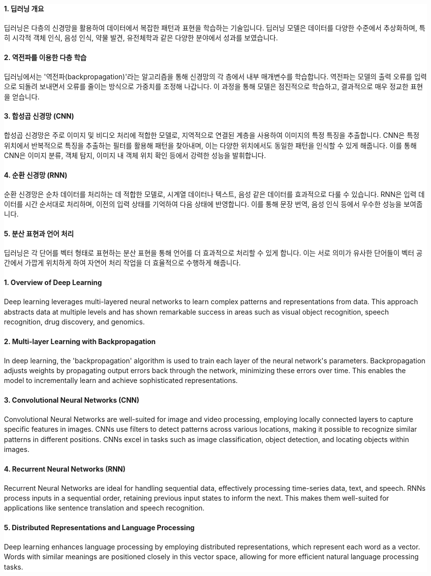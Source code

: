 
#### 1. 딥러닝 개요
딥러닝은 다층의 신경망을 활용하여 데이터에서 복잡한 패턴과 표현을 학습하는 기술입니다. 딥러닝 모델은 데이터를 다양한 수준에서 추상화하며, 특히 시각적 객체 인식, 음성 인식, 약물 발견, 유전체학과 같은 다양한 분야에서 성과를 보였습니다. 

#### 2. 역전파를 이용한 다층 학습
딥러닝에서는 '역전파(backpropagation)'라는 알고리즘을 통해 신경망의 각 층에서 내부 매개변수를 학습합니다. 역전파는 모델의 출력 오류를 입력으로 되돌려 보내면서 오류를 줄이는 방식으로 가중치를 조정해 나갑니다. 이 과정을 통해 모델은 점진적으로 학습하고, 결과적으로 매우 정교한 표현을 얻습니다.

#### 3. 합성곱 신경망 (CNN)
합성곱 신경망은 주로 이미지 및 비디오 처리에 적합한 모델로, 지역적으로 연결된 계층을 사용하여 이미지의 특정 특징을 추출합니다. CNN은 특정 위치에서 반복적으로 특징을 추출하는 필터를 활용해 패턴을 찾아내며, 이는 다양한 위치에서도 동일한 패턴을 인식할 수 있게 해줍니다. 이를 통해 CNN은 이미지 분류, 객체 탐지, 이미지 내 객체 위치 확인 등에서 강력한 성능을 발휘합니다.

#### 4. 순환 신경망 (RNN)
순환 신경망은 순차 데이터를 처리하는 데 적합한 모델로, 시계열 데이터나 텍스트, 음성 같은 데이터를 효과적으로 다룰 수 있습니다. RNN은 입력 데이터를 시간 순서대로 처리하며, 이전의 입력 상태를 기억하여 다음 상태에 반영합니다. 이를 통해 문장 번역, 음성 인식 등에서 우수한 성능을 보여줍니다.

#### 5. 분산 표현과 언어 처리
딥러닝은 각 단어를 벡터 형태로 표현하는 분산 표현을 통해 언어를 더 효과적으로 처리할 수 있게 합니다. 이는 서로 의미가 유사한 단어들이 벡터 공간에서 가깝게 위치하게 하여 자연어 처리 작업을 더 효율적으로 수행하게 해줍니다.





#### 1. Overview of Deep Learning
Deep learning leverages multi-layered neural networks to learn complex patterns and representations from data. This approach abstracts data at multiple levels and has shown remarkable success in areas such as visual object recognition, speech recognition, drug discovery, and genomics.

#### 2. Multi-layer Learning with Backpropagation
In deep learning, the 'backpropagation' algorithm is used to train each layer of the neural network's parameters. Backpropagation adjusts weights by propagating output errors back through the network, minimizing these errors over time. This enables the model to incrementally learn and achieve sophisticated representations.

#### 3. Convolutional Neural Networks (CNN)
Convolutional Neural Networks are well-suited for image and video processing, employing locally connected layers to capture specific features in images. CNNs use filters to detect patterns across various locations, making it possible to recognize similar patterns in different positions. CNNs excel in tasks such as image classification, object detection, and locating objects within images.

#### 4. Recurrent Neural Networks (RNN)
Recurrent Neural Networks are ideal for handling sequential data, effectively processing time-series data, text, and speech. RNNs process inputs in a sequential order, retaining previous input states to inform the next. This makes them well-suited for applications like sentence translation and speech recognition.

#### 5. Distributed Representations and Language Processing
Deep learning enhances language processing by employing distributed representations, which represent each word as a vector. Words with similar meanings are positioned closely in this vector space, allowing for more efficient natural language processing tasks.
